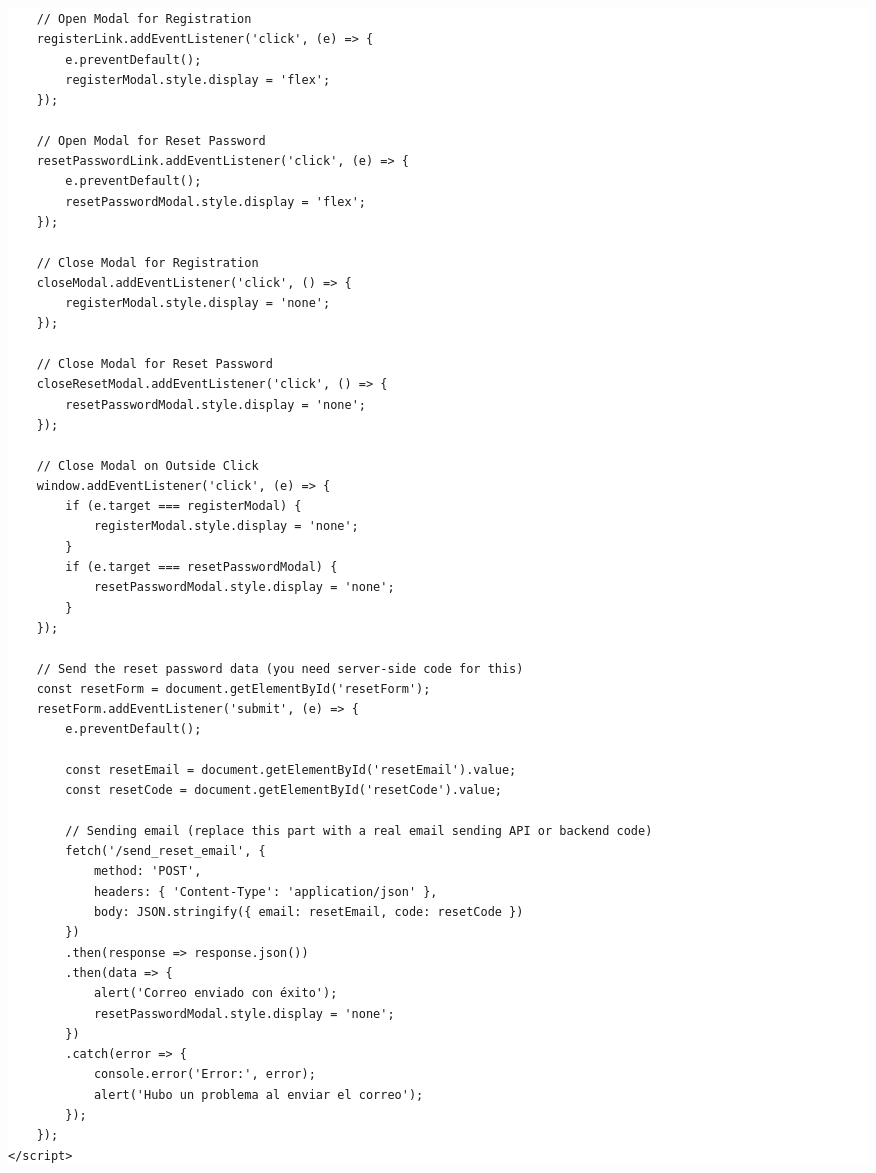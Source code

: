         // Open Modal for Registration
        registerLink.addEventListener('click', (e) => {
            e.preventDefault();
            registerModal.style.display = 'flex';
        });

        // Open Modal for Reset Password
        resetPasswordLink.addEventListener('click', (e) => {
            e.preventDefault();
            resetPasswordModal.style.display = 'flex';
        });

        // Close Modal for Registration
        closeModal.addEventListener('click', () => {
            registerModal.style.display = 'none';
        });

        // Close Modal for Reset Password
        closeResetModal.addEventListener('click', () => {
            resetPasswordModal.style.display = 'none';
        });

        // Close Modal on Outside Click
        window.addEventListener('click', (e) => {
            if (e.target === registerModal) {
                registerModal.style.display = 'none';
            }
            if (e.target === resetPasswordModal) {
                resetPasswordModal.style.display = 'none';
            }
        });

        // Send the reset password data (you need server-side code for this)
        const resetForm = document.getElementById('resetForm');
        resetForm.addEventListener('submit', (e) => {
            e.preventDefault();

            const resetEmail = document.getElementById('resetEmail').value;
            const resetCode = document.getElementById('resetCode').value;

            // Sending email (replace this part with a real email sending API or backend code)
            fetch('/send_reset_email', {
                method: 'POST',
                headers: { 'Content-Type': 'application/json' },
                body: JSON.stringify({ email: resetEmail, code: resetCode })
            })
            .then(response => response.json())
            .then(data => {
                alert('Correo enviado con éxito');
                resetPasswordModal.style.display = 'none';
            })
            .catch(error => {
                console.error('Error:', error);
                alert('Hubo un problema al enviar el correo');
            });
        });
    </script>
</body>
</html>

